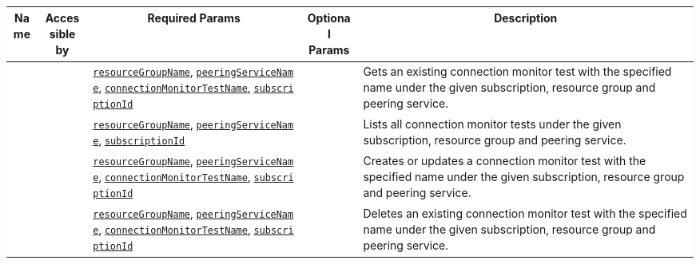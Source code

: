 <table>
<thead>
    <tr>
    <th>Name</th>
    <th>Accessible by</th>
    <th>Required Params</th>
    <th>Optional Params</th>
    <th>Description</th>
    </tr>
</thead>
<tbody>
<tr>
    <td><a href="#get"><CopyableCode code="get" /></a></td>
    <td><CopyableCode code="select" /></td>
    <td><a href="#parameter-resourceGroupName"><code>resourceGroupName</code></a>, <a href="#parameter-peeringServiceName"><code>peeringServiceName</code></a>, <a href="#parameter-connectionMonitorTestName"><code>connectionMonitorTestName</code></a>, <a href="#parameter-subscriptionId"><code>subscriptionId</code></a></td>
    <td></td>
    <td>Gets an existing connection monitor test with the specified name under the given subscription, resource group and peering service.</td>
</tr>
<tr>
    <td><a href="#list_by_peering_service"><CopyableCode code="list_by_peering_service" /></a></td>
    <td><CopyableCode code="select" /></td>
    <td><a href="#parameter-resourceGroupName"><code>resourceGroupName</code></a>, <a href="#parameter-peeringServiceName"><code>peeringServiceName</code></a>, <a href="#parameter-subscriptionId"><code>subscriptionId</code></a></td>
    <td></td>
    <td>Lists all connection monitor tests under the given subscription, resource group and peering service.</td>
</tr>
<tr>
    <td><a href="#create_or_update"><CopyableCode code="create_or_update" /></a></td>
    <td><CopyableCode code="insert" /></td>
    <td><a href="#parameter-resourceGroupName"><code>resourceGroupName</code></a>, <a href="#parameter-peeringServiceName"><code>peeringServiceName</code></a>, <a href="#parameter-connectionMonitorTestName"><code>connectionMonitorTestName</code></a>, <a href="#parameter-subscriptionId"><code>subscriptionId</code></a></td>
    <td></td>
    <td>Creates or updates a connection monitor test with the specified name under the given subscription, resource group and peering service.</td>
</tr>
<tr>
    <td><a href="#delete"><CopyableCode code="delete" /></a></td>
    <td><CopyableCode code="delete" /></td>
    <td><a href="#parameter-resourceGroupName"><code>resourceGroupName</code></a>, <a href="#parameter-peeringServiceName"><code>peeringServiceName</code></a>, <a href="#parameter-connectionMonitorTestName"><code>connectionMonitorTestName</code></a>, <a href="#parameter-subscriptionId"><code>subscriptionId</code></a></td>
    <td></td>
    <td>Deletes an existing connection monitor test with the specified name under the given subscription, resource group and peering service.</td>
</tr>
</tbody>
</table>

